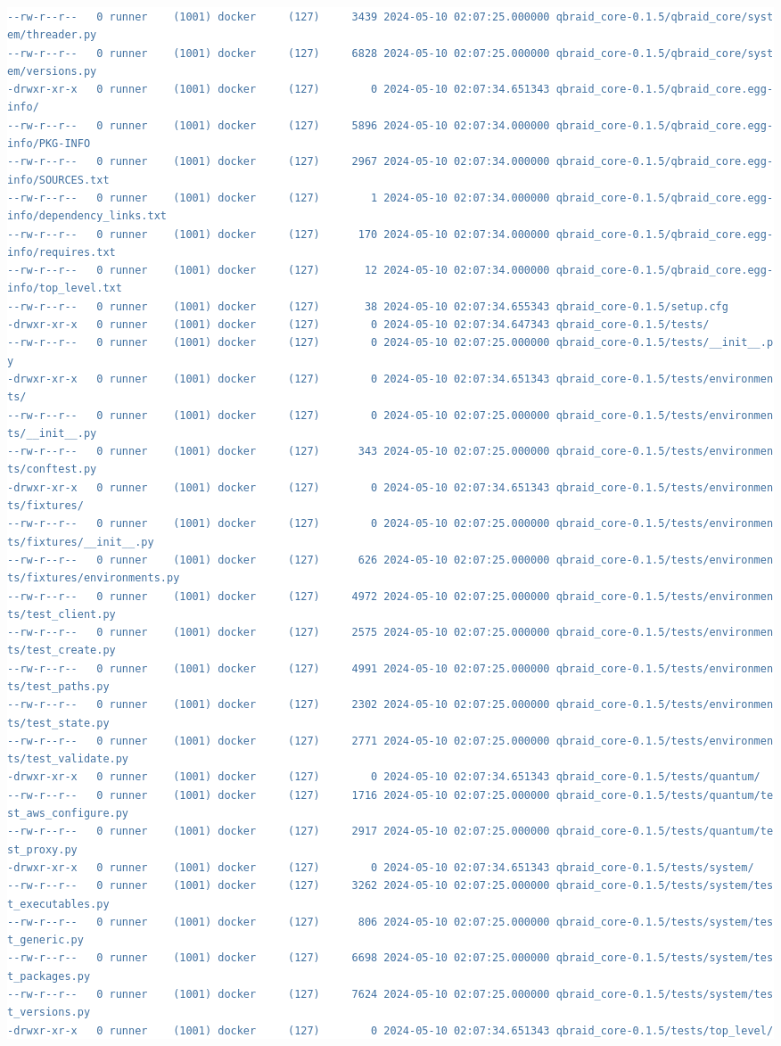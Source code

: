 ```diff
--rw-r--r--   0 runner    (1001) docker     (127)     3439 2024-05-10 02:07:25.000000 qbraid_core-0.1.5/qbraid_core/system/threader.py
--rw-r--r--   0 runner    (1001) docker     (127)     6828 2024-05-10 02:07:25.000000 qbraid_core-0.1.5/qbraid_core/system/versions.py
-drwxr-xr-x   0 runner    (1001) docker     (127)        0 2024-05-10 02:07:34.651343 qbraid_core-0.1.5/qbraid_core.egg-info/
--rw-r--r--   0 runner    (1001) docker     (127)     5896 2024-05-10 02:07:34.000000 qbraid_core-0.1.5/qbraid_core.egg-info/PKG-INFO
--rw-r--r--   0 runner    (1001) docker     (127)     2967 2024-05-10 02:07:34.000000 qbraid_core-0.1.5/qbraid_core.egg-info/SOURCES.txt
--rw-r--r--   0 runner    (1001) docker     (127)        1 2024-05-10 02:07:34.000000 qbraid_core-0.1.5/qbraid_core.egg-info/dependency_links.txt
--rw-r--r--   0 runner    (1001) docker     (127)      170 2024-05-10 02:07:34.000000 qbraid_core-0.1.5/qbraid_core.egg-info/requires.txt
--rw-r--r--   0 runner    (1001) docker     (127)       12 2024-05-10 02:07:34.000000 qbraid_core-0.1.5/qbraid_core.egg-info/top_level.txt
--rw-r--r--   0 runner    (1001) docker     (127)       38 2024-05-10 02:07:34.655343 qbraid_core-0.1.5/setup.cfg
-drwxr-xr-x   0 runner    (1001) docker     (127)        0 2024-05-10 02:07:34.647343 qbraid_core-0.1.5/tests/
--rw-r--r--   0 runner    (1001) docker     (127)        0 2024-05-10 02:07:25.000000 qbraid_core-0.1.5/tests/__init__.py
-drwxr-xr-x   0 runner    (1001) docker     (127)        0 2024-05-10 02:07:34.651343 qbraid_core-0.1.5/tests/environments/
--rw-r--r--   0 runner    (1001) docker     (127)        0 2024-05-10 02:07:25.000000 qbraid_core-0.1.5/tests/environments/__init__.py
--rw-r--r--   0 runner    (1001) docker     (127)      343 2024-05-10 02:07:25.000000 qbraid_core-0.1.5/tests/environments/conftest.py
-drwxr-xr-x   0 runner    (1001) docker     (127)        0 2024-05-10 02:07:34.651343 qbraid_core-0.1.5/tests/environments/fixtures/
--rw-r--r--   0 runner    (1001) docker     (127)        0 2024-05-10 02:07:25.000000 qbraid_core-0.1.5/tests/environments/fixtures/__init__.py
--rw-r--r--   0 runner    (1001) docker     (127)      626 2024-05-10 02:07:25.000000 qbraid_core-0.1.5/tests/environments/fixtures/environments.py
--rw-r--r--   0 runner    (1001) docker     (127)     4972 2024-05-10 02:07:25.000000 qbraid_core-0.1.5/tests/environments/test_client.py
--rw-r--r--   0 runner    (1001) docker     (127)     2575 2024-05-10 02:07:25.000000 qbraid_core-0.1.5/tests/environments/test_create.py
--rw-r--r--   0 runner    (1001) docker     (127)     4991 2024-05-10 02:07:25.000000 qbraid_core-0.1.5/tests/environments/test_paths.py
--rw-r--r--   0 runner    (1001) docker     (127)     2302 2024-05-10 02:07:25.000000 qbraid_core-0.1.5/tests/environments/test_state.py
--rw-r--r--   0 runner    (1001) docker     (127)     2771 2024-05-10 02:07:25.000000 qbraid_core-0.1.5/tests/environments/test_validate.py
-drwxr-xr-x   0 runner    (1001) docker     (127)        0 2024-05-10 02:07:34.651343 qbraid_core-0.1.5/tests/quantum/
--rw-r--r--   0 runner    (1001) docker     (127)     1716 2024-05-10 02:07:25.000000 qbraid_core-0.1.5/tests/quantum/test_aws_configure.py
--rw-r--r--   0 runner    (1001) docker     (127)     2917 2024-05-10 02:07:25.000000 qbraid_core-0.1.5/tests/quantum/test_proxy.py
-drwxr-xr-x   0 runner    (1001) docker     (127)        0 2024-05-10 02:07:34.651343 qbraid_core-0.1.5/tests/system/
--rw-r--r--   0 runner    (1001) docker     (127)     3262 2024-05-10 02:07:25.000000 qbraid_core-0.1.5/tests/system/test_executables.py
--rw-r--r--   0 runner    (1001) docker     (127)      806 2024-05-10 02:07:25.000000 qbraid_core-0.1.5/tests/system/test_generic.py
--rw-r--r--   0 runner    (1001) docker     (127)     6698 2024-05-10 02:07:25.000000 qbraid_core-0.1.5/tests/system/test_packages.py
--rw-r--r--   0 runner    (1001) docker     (127)     7624 2024-05-10 02:07:25.000000 qbraid_core-0.1.5/tests/system/test_versions.py
-drwxr-xr-x   0 runner    (1001) docker     (127)        0 2024-05-10 02:07:34.651343 qbraid_core-0.1.5/tests/top_level/
```